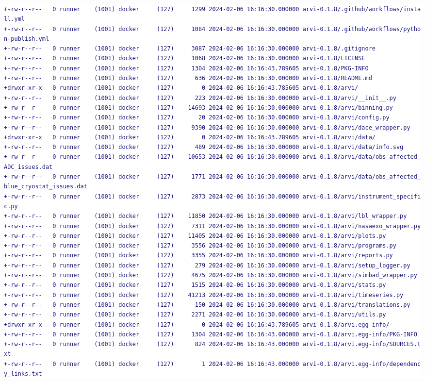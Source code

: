 ```diff
+-rw-r--r--   0 runner    (1001) docker     (127)     1299 2024-02-06 16:16:30.000000 arvi-0.1.8/.github/workflows/install.yml
+-rw-r--r--   0 runner    (1001) docker     (127)     1084 2024-02-06 16:16:30.000000 arvi-0.1.8/.github/workflows/python-publish.yml
+-rw-r--r--   0 runner    (1001) docker     (127)     3087 2024-02-06 16:16:30.000000 arvi-0.1.8/.gitignore
+-rw-r--r--   0 runner    (1001) docker     (127)     1068 2024-02-06 16:16:30.000000 arvi-0.1.8/LICENSE
+-rw-r--r--   0 runner    (1001) docker     (127)     1304 2024-02-06 16:16:43.789605 arvi-0.1.8/PKG-INFO
+-rw-r--r--   0 runner    (1001) docker     (127)      636 2024-02-06 16:16:30.000000 arvi-0.1.8/README.md
+drwxr-xr-x   0 runner    (1001) docker     (127)        0 2024-02-06 16:16:43.785605 arvi-0.1.8/arvi/
+-rw-r--r--   0 runner    (1001) docker     (127)      223 2024-02-06 16:16:30.000000 arvi-0.1.8/arvi/__init__.py
+-rw-r--r--   0 runner    (1001) docker     (127)    14693 2024-02-06 16:16:30.000000 arvi-0.1.8/arvi/binning.py
+-rw-r--r--   0 runner    (1001) docker     (127)       20 2024-02-06 16:16:30.000000 arvi-0.1.8/arvi/config.py
+-rw-r--r--   0 runner    (1001) docker     (127)     9390 2024-02-06 16:16:30.000000 arvi-0.1.8/arvi/dace_wrapper.py
+drwxr-xr-x   0 runner    (1001) docker     (127)        0 2024-02-06 16:16:43.789605 arvi-0.1.8/arvi/data/
+-rw-r--r--   0 runner    (1001) docker     (127)      489 2024-02-06 16:16:30.000000 arvi-0.1.8/arvi/data/info.svg
+-rw-r--r--   0 runner    (1001) docker     (127)    10653 2024-02-06 16:16:30.000000 arvi-0.1.8/arvi/data/obs_affected_ADC_issues.dat
+-rw-r--r--   0 runner    (1001) docker     (127)     1771 2024-02-06 16:16:30.000000 arvi-0.1.8/arvi/data/obs_affected_blue_cryostat_issues.dat
+-rw-r--r--   0 runner    (1001) docker     (127)     2873 2024-02-06 16:16:30.000000 arvi-0.1.8/arvi/instrument_specific.py
+-rw-r--r--   0 runner    (1001) docker     (127)    11850 2024-02-06 16:16:30.000000 arvi-0.1.8/arvi/lbl_wrapper.py
+-rw-r--r--   0 runner    (1001) docker     (127)     7311 2024-02-06 16:16:30.000000 arvi-0.1.8/arvi/nasaexo_wrapper.py
+-rw-r--r--   0 runner    (1001) docker     (127)    11405 2024-02-06 16:16:30.000000 arvi-0.1.8/arvi/plots.py
+-rw-r--r--   0 runner    (1001) docker     (127)     3556 2024-02-06 16:16:30.000000 arvi-0.1.8/arvi/programs.py
+-rw-r--r--   0 runner    (1001) docker     (127)     3355 2024-02-06 16:16:30.000000 arvi-0.1.8/arvi/reports.py
+-rw-r--r--   0 runner    (1001) docker     (127)      279 2024-02-06 16:16:30.000000 arvi-0.1.8/arvi/setup_logger.py
+-rw-r--r--   0 runner    (1001) docker     (127)     4675 2024-02-06 16:16:30.000000 arvi-0.1.8/arvi/simbad_wrapper.py
+-rw-r--r--   0 runner    (1001) docker     (127)     1515 2024-02-06 16:16:30.000000 arvi-0.1.8/arvi/stats.py
+-rw-r--r--   0 runner    (1001) docker     (127)    41213 2024-02-06 16:16:30.000000 arvi-0.1.8/arvi/timeseries.py
+-rw-r--r--   0 runner    (1001) docker     (127)      150 2024-02-06 16:16:30.000000 arvi-0.1.8/arvi/translations.py
+-rw-r--r--   0 runner    (1001) docker     (127)     2271 2024-02-06 16:16:30.000000 arvi-0.1.8/arvi/utils.py
+drwxr-xr-x   0 runner    (1001) docker     (127)        0 2024-02-06 16:16:43.789605 arvi-0.1.8/arvi.egg-info/
+-rw-r--r--   0 runner    (1001) docker     (127)     1304 2024-02-06 16:16:43.000000 arvi-0.1.8/arvi.egg-info/PKG-INFO
+-rw-r--r--   0 runner    (1001) docker     (127)      824 2024-02-06 16:16:43.000000 arvi-0.1.8/arvi.egg-info/SOURCES.txt
+-rw-r--r--   0 runner    (1001) docker     (127)        1 2024-02-06 16:16:43.000000 arvi-0.1.8/arvi.egg-info/dependency_links.txt
```